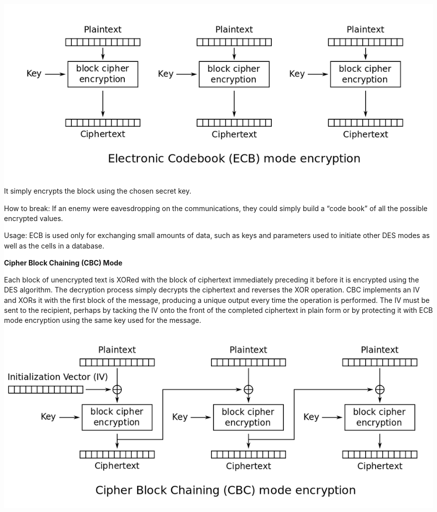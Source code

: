 ![alt text](ElectronicCodeBookMode.png)

It simply encrypts the block using the chosen secret key.

How to break: If an enemy were eavesdropping on the communications, they could simply build a “code book” of all the possible encrypted values.

Usage: ECB is used only for exchanging small amounts of data, such as keys and parameters used to initiate other DES modes as well as the cells in a database.

**Cipher Block Chaining (CBC) Mode**

Each block of unencrypted text is XORed with the block of ciphertext immediately preceding it before it is encrypted using the DES algorithm. The decryption process simply decrypts the ciphertext and reverses the XOR operation. CBC implements an IV and XORs it with the first block of the message, producing a unique output every time the operation is performed. The IV must be sent to the recipient, perhaps by tacking the IV onto the front of the completed ciphertext in plain form or by protecting it with ECB mode encryption using the same key used for the message. 

![alt text](CipherBlockChainingMode-1.png)